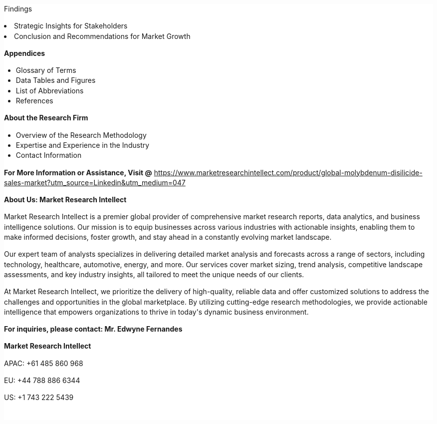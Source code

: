 Findings</li><li>Strategic Insights for Stakeholders</li><li>Conclusion and Recommendations for Market Growth</li></ul><p><strong>Appendices</strong></p><ul><li>Glossary of Terms</li><li>Data Tables and Figures</li><li>List of Abbreviations</li><li>References</li></ul><p><strong>About the Research Firm</strong></p><ul><li>Overview of the Research Methodology</li><li>Expertise and Experience in the Industry</li><li>Contact Information</li></ul></div><div class="article-main__content" data-test-id="publishing-text-block"><p><span class="font-[700]"><strong>For More Information or Assistance, Visit @</strong>&nbsp;<a href="https://www.marketresearchintellect.com/product/global-molybdenum-disilicide-sales-market?utm_source=Linkedin&utm_medium=047">https://www.marketresearchintellect.com/product/global-molybdenum-disilicide-sales-market?utm_source=Linkedin&utm_medium=047</a></span></p><p><strong>About Us: Market Research Intellect</strong></p><p>Market Research Intellect is a premier global provider of comprehensive market research reports, data analytics, and business intelligence solutions. Our mission is to equip businesses across various industries with actionable insights, enabling them to make informed decisions, foster growth, and stay ahead in a constantly evolving market landscape.</p><p>Our expert team of analysts specializes in delivering detailed market analysis and forecasts across a range of sectors, including technology, healthcare, automotive, energy, and more. Our services cover market sizing, trend analysis, competitive landscape assessments, and key industry insights, all tailored to meet the unique needs of our clients.</p><p>At Market Research Intellect, we prioritize the delivery of high-quality, reliable data and offer customized solutions to address the challenges and opportunities in the global marketplace. By utilizing cutting-edge research methodologies, we provide actionable intelligence that empowers organizations to thrive in today's dynamic business environment.</p><p><strong>For inquiries, please contact: Mr. Edwyne Fernandes</strong></p><p><strong>Market Research Intellect</strong></p><p>APAC: +61 485 860 968</p><p>EU: +44 788 886 6344</p><p>US: +1 743 222 5439</p></div><div class="article-main__content" data-test-id="publishing-text-block">&nbsp;</div>
